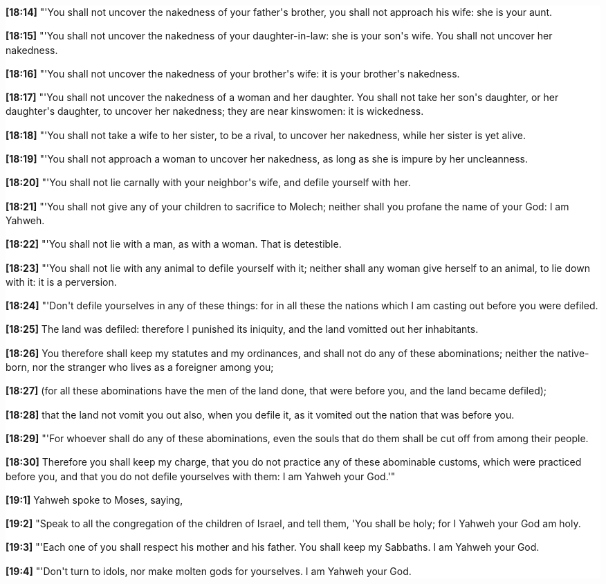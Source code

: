 **[18:14]** "'You shall not uncover the nakedness of your father's brother, you shall not approach his wife: she is your aunt.

**[18:15]** "'You shall not uncover the nakedness of your daughter-in-law: she is your son's wife. You shall not uncover her nakedness.

**[18:16]** "'You shall not uncover the nakedness of your brother's wife: it is your brother's nakedness.

**[18:17]** "'You shall not uncover the nakedness of a woman and her daughter. You shall not take her son's daughter, or her daughter's daughter, to uncover her nakedness; they are near kinswomen: it is wickedness.

**[18:18]** "'You shall not take a wife to her sister, to be a rival, to uncover her nakedness, while her sister is yet alive.

**[18:19]** "'You shall not approach a woman to uncover her nakedness, as long as she is impure by her uncleanness.

**[18:20]** "'You shall not lie carnally with your neighbor's wife, and defile yourself with her.

**[18:21]** "'You shall not give any of your children to sacrifice to Molech; neither shall you profane the name of your God: I am Yahweh.

**[18:22]** "'You shall not lie with a man, as with a woman. That is detestible.

**[18:23]** "'You shall not lie with any animal to defile yourself with it; neither shall any woman give herself to an animal, to lie down with it: it is a perversion.

**[18:24]** "'Don't defile yourselves in any of these things: for in all these the nations which I am casting out before you were defiled.

**[18:25]** The land was defiled: therefore I punished its iniquity, and the land vomitted out her inhabitants.

**[18:26]** You therefore shall keep my statutes and my ordinances, and shall not do any of these abominations; neither the native-born, nor the stranger who lives as a foreigner among you;

**[18:27]** (for all these abominations have the men of the land done, that were before you, and the land became defiled);

**[18:28]** that the land not vomit you out also, when you defile it, as it vomited out the nation that was before you.

**[18:29]** "'For whoever shall do any of these abominations, even the souls that do them shall be cut off from among their people.

**[18:30]** Therefore you shall keep my charge, that you do not practice any of these abominable customs, which were practiced before you, and that you do not defile yourselves with them: I am Yahweh your God.'"

**[19:1]** Yahweh spoke to Moses, saying,

**[19:2]** "Speak to all the congregation of the children of Israel, and tell them, 'You shall be holy; for I Yahweh your God am holy.

**[19:3]** "'Each one of you shall respect his mother and his father. You shall keep my Sabbaths. I am Yahweh your God.

**[19:4]** "'Don't turn to idols, nor make molten gods for yourselves. I am Yahweh your God.
